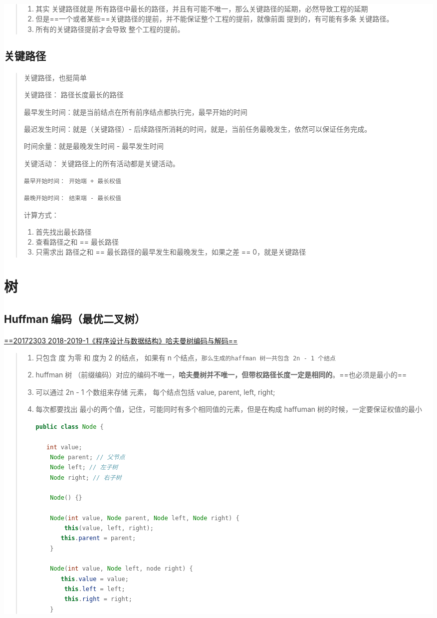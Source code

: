 > 1. 其实 关键路径就是 所有路径中最长的路径，并且有可能不唯一，那么关键路径的延期，必然导致工程的延期
> 2. 但是==一个或者某些==关键路径的提前，并不能保证整个工程的提前，就像前面 提到的，有可能有多条 关键路径。
> 3. 所有的关键路径提前才会导致 整个工程的提前。

## 关键路径

> 关键路径，也挺简单
>
> 关键路径： 路径长度最长的路径
>
> 最早发生时间：就是当前结点在所有前序结点都执行完，最早开始的时间
>
> 最迟发生时间：就是（关键路径）- 后续路径所消耗的时间，就是，当前任务最晚发生，依然可以保证任务完成。
>
> 时间余量：就是最晚发生时间 - 最早发生时间
>
> 关键活动： 关键路径上的所有活动都是关键活动。
>
> `最早开始时间： 开始端 + 最长权值`
>
> `最晚开始时间： 结束端 - 最长权值`
>
> 计算方式： 
>
> 	1. 首先找出最长路径
>  	2. 查看路径之和 == 最长路径
>  	3. 只需求出 路径之和 == 最长路径的最早发生和最晚发生，如果之差 == 0，就是关键路径

# 树

## Huffman 编码（最优二叉树）

[==20172303 2018-2019-1《程序设计与数据结构》哈夫曼树编码与解码==](https://www.cnblogs.com/PFrame/p/10111647.html)

> 1. 只包含 度 为零 和 度为 2 的结点， 如果有 n 个结点，`那么生成的haffman 树一共包含 2n - 1 个结点`
>
> 2. huffman 树 （前缀编码）对应的编码不唯一，**哈夫曼树并不唯一，但带权路径长度一定是相同的**。==也必须是最小的==
>
> 3. 可以通过 2n  - 1 个数组来存储 元素， 每个结点包括 value, parent, left, right;
>
> 4. 每次都要找出 最小的两个值，记住，可能同时有多个相同值的元素，但是在构成 haffuman 树的时候，一定要保证权值的最小
>
>    ```java
>    public class Node {
>        
>     	int value;
>        Node parent; // 父节点
>        Node left; // 左子树
>        Node right; // 右子树
>        
>        Node() {}
>        
>        Node(int value, Node parent, Node left, Node right) {
>            this(value, left, right);
>         	this.parent = parent;
>        }
>        
>        Node(int value, Node left, node right) {
>         	this.value = value;
>            this.left = left;
>            this.right = right;
>        }